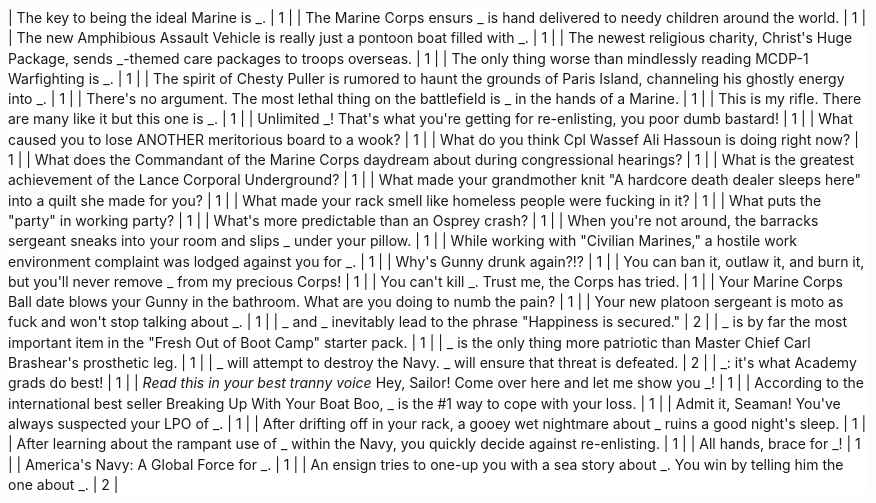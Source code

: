 | The key to being the ideal Marine is _. | 1 |
| The Marine Corps ensurs _ is hand delivered to needy children around the world. | 1 |
| The new Amphibious Assault Vehicle is really just a pontoon boat filled with _. | 1 |
| The newest religious charity, Christ's Huge Package, sends _-themed care packages to troops overseas. | 1 |
| The only thing worse than mindlessly reading MCDP-1 Warfighting is _. | 1 |
| The spirit of Chesty Puller is rumored to haunt the grounds of Paris Island, channeling his ghostly energy into _. | 1 |
| There's no argument. The most lethal thing on the battlefield is _ in the hands of a Marine. | 1 |
| This is my rifle. There are many like it but this one is _. | 1 |
| Unlimited _! That's what you're getting for re-enlisting, you poor dumb bastard! | 1 |
| What caused you to lose ANOTHER meritorious board to a wook? | 1 |
| What do you think Cpl Wassef Ali Hassoun is doing right now? | 1 |
| What does the Commandant of the Marine Corps daydream about during congressional hearings? | 1 |
| What is the greatest achievement of the Lance Corporal Underground? | 1 |
| What made your grandmother knit "A hardcore death dealer sleeps here" into a quilt she made for you? | 1 |
| What made your rack smell like homeless people were fucking in it? | 1 |
| What puts the "party" in working party? | 1 |
| What's more predictable than an Osprey crash? | 1 |
| When you're not around, the barracks sergeant sneaks into your room and slips _ under your pillow. | 1 |
| While working with "Civilian Marines," a hostile work environment complaint was lodged against you for _. | 1 |
| Why's Gunny drunk again?!? | 1 |
| You can ban it, outlaw it, and burn it, but you'll never remove _ from my precious Corps! | 1 |
| You can't kill _. Trust me, the Corps has tried. | 1 |
| Your Marine Corps Ball date blows your Gunny in the bathroom. What are you doing to numb the pain? | 1 |
| Your new platoon sergeant is moto as fuck and won't stop talking about _. | 1 |
| _ and _ inevitably lead to the phrase "Happiness is secured." | 2 |
| _ is by far the most important item in the "Fresh Out of Boot Camp" starter pack. | 1 |
| _ is the only thing more patriotic than Master Chief Carl Brashear's prosthetic leg. | 1 |
| _ will attempt to destroy the Navy. _ will ensure that threat is defeated. | 2 |
| _: it's what Academy grads do best! | 1 |
| *Read this in your best tranny voice*
Hey, Sailor! Come over here and let me show you _! | 1 |
| According to the international best seller Breaking Up With Your Boat Boo, _ is the #1 way to cope with your loss. | 1 |
| Admit it, Seaman! You've always suspected your LPO of _. | 1 |
| After drifting off in your rack, a gooey wet nightmare about _ ruins a good night's sleep. | 1 |
| After learning about the rampant use of _ within the Navy, you quickly decide against re-enlisting. | 1 |
| All hands, brace for _! | 1 |
| America's Navy: A Global Force for _. | 1 |
| An ensign tries to one-up you with a sea story about _. You win by telling him the one about _. | 2 |